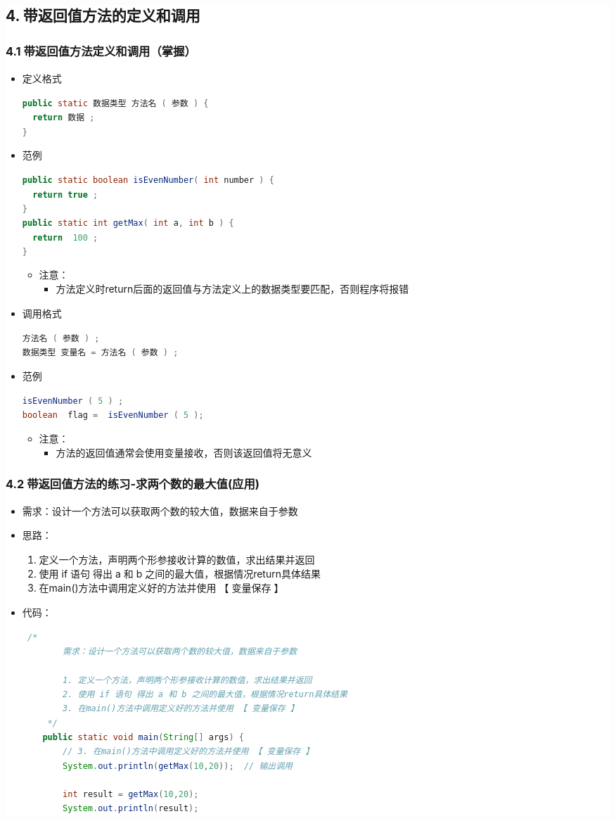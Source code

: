## 4. 带返回值方法的定义和调用

### 4.1 带返回值方法定义和调用（掌握）

* 定义格式

  ```java
  public static 数据类型 方法名 ( 参数 ) { 
  	return 数据 ;
  }
  ```

* 范例

  ```java
  public static boolean isEvenNumber( int number ) {           
  	return true ;
  }
  public static int getMax( int a, int b ) {
  	return  100 ;
  }
  ```

  * 注意：
    * 方法定义时return后面的返回值与方法定义上的数据类型要匹配，否则程序将报错

* 调用格式

  ```java
  方法名 ( 参数 ) ;
  数据类型 变量名 = 方法名 ( 参数 ) ;
  ```

* 范例

  ```java
  isEvenNumber ( 5 ) ;
  boolean  flag =  isEvenNumber ( 5 ); 
  ```

  * 注意：
    * 方法的返回值通常会使用变量接收，否则该返回值将无意义

### 4.2 带返回值方法的练习-求两个数的最大值(应用)

* 需求：设计一个方法可以获取两个数的较大值，数据来自于参数

* 思路：

  1. 定义一个方法，声明两个形参接收计算的数值，求出结果并返回
  2. 使用 if 语句 得出 a 和 b 之间的最大值，根据情况return具体结果
  3. 在main()方法中调用定义好的方法并使用 【 变量保存 】

* 代码：

  ```java
   /*
          需求：设计一个方法可以获取两个数的较大值，数据来自于参数
  
          1. 定义一个方法，声明两个形参接收计算的数值，求出结果并返回
          2. 使用 if 语句 得出 a 和 b 之间的最大值，根据情况return具体结果
          3. 在main()方法中调用定义好的方法并使用 【 变量保存 】
       */
      public static void main(String[] args) {
          // 3. 在main()方法中调用定义好的方法并使用 【 变量保存 】
          System.out.println(getMax(10,20));  // 输出调用
  
          int result = getMax(10,20);
          System.out.println(result);
  
  ```
